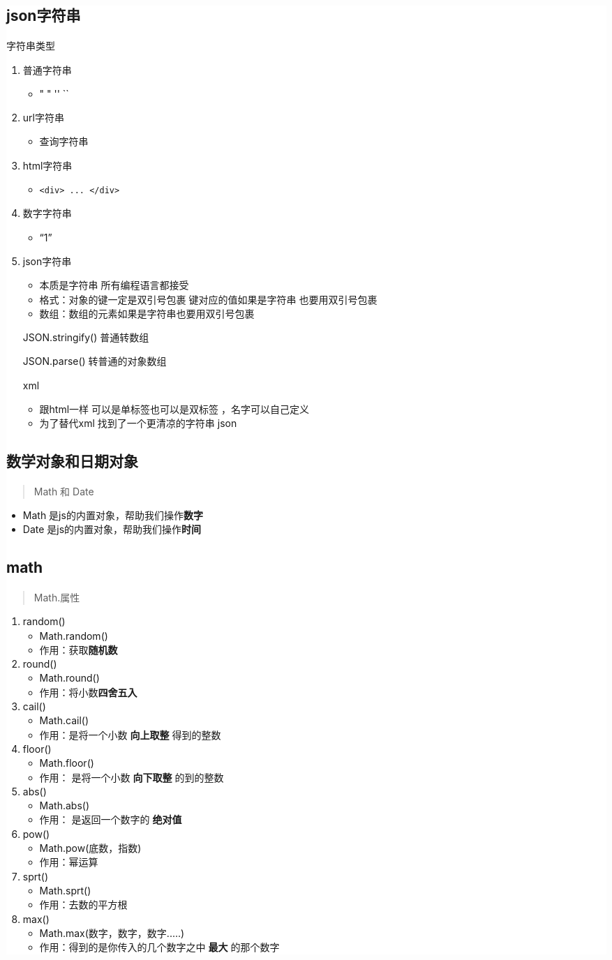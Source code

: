 ## json字符串

字符串类型

1. 普通字符串

   * " "   ''    ``

2. url字符串

   * 查询字符串

3. html字符串

   * `<div> ... </div>`

4. 数字字符串

   * “1”

5. json字符串

   * 本质是字符串   所有编程语言都接受
   * 格式：对象的键一定是双引号包裹 键对应的值如果是字符串 也要用双引号包裹
   * 数组：数组的元素如果是字符串也要用双引号包裹

   JSON.stringify() 普通转数组

   JSON.parse()  转普通的对象数组

   xml  

   * 跟html一样  可以是单标签也可以是双标签  ，名字可以自己定义
   * 为了替代xml 找到了一个更清凉的字符串  json

## 数学对象和日期对象

> Math  和   Date

* Math 是js的内置对象，帮助我们操作**数字**
* Date   是js的内置对象，帮助我们操作**时间**

## math

> Math.属性    

1. random()
   * Math.random()
   * 作用：获取**随机数**
2. round()
   * Math.round()
   * 作用：将小数**四舍五入**
3. cail()
   * Math.cail()
   * 作用：是将一个小数 **向上取整** 得到的整数
4. floor()
   * Math.floor()
   * 作用： 是将一个小数 **向下取整** 的到的整数
5. abs()
   * Math.abs()
   * 作用： 是返回一个数字的 **绝对值**
6. pow()
   * Math.pow(底数，指数)
   * 作用：幂运算
7. sprt()
   * Math.sprt()
   * 作用：去数的平方根
8. max()
   * Math.max(数字，数字，数字.....)
   * 作用：得到的是你传入的几个数字之中 **最大** 的那个数字